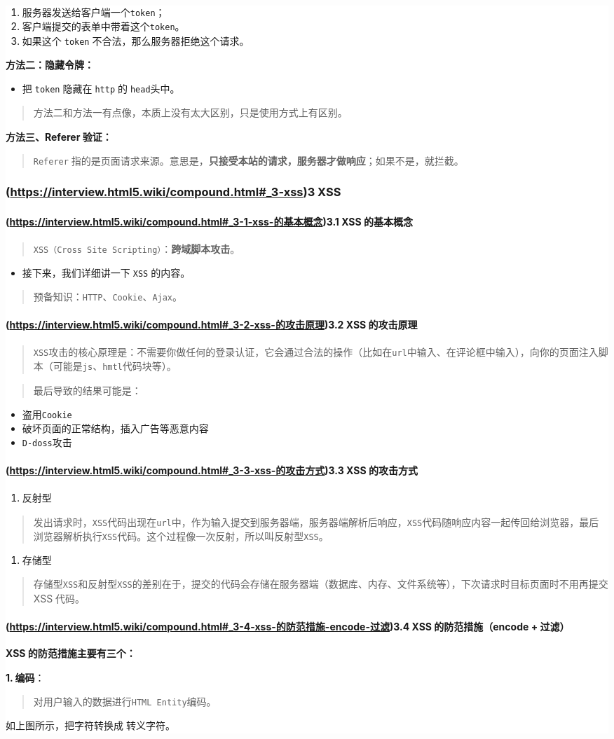 1. 服务器发送给客户端一个`token`；
2. 客户端提交的表单中带着这个`token`。
3. 如果这个 `token` 不合法，那么服务器拒绝这个请求。

**方法二：隐藏令牌：**

- 把 `token` 隐藏在 `http` 的 `head`头中。

> 方法二和方法一有点像，本质上没有太大区别，只是使用方式上有区别。

**方法三、Referer 验证：**

> `Referer` 指的是页面请求来源。意思是，**只接受本站的请求，服务器才做响应**；如果不是，就拦截。

### (https://interview.html5.wiki/compound.html#_3-xss)3 XSS

#### (https://interview.html5.wiki/compound.html#_3-1-xss-的基本概念)3.1 XSS 的基本概念

> `XSS（Cross Site Scripting）`：**跨域脚本攻击**。

- 接下来，我们详细讲一下 `XSS` 的内容。

> 预备知识：`HTTP`、`Cookie`、`Ajax`。

#### (https://interview.html5.wiki/compound.html#_3-2-xss-的攻击原理)3.2 XSS 的攻击原理

> `XSS`攻击的核心原理是：不需要你做任何的登录认证，它会通过合法的操作（比如在`url`中输入、在评论框中输入），向你的页面注入脚本（可能是`js`、`hmtl`代码块等）。

> 最后导致的结果可能是：

- 盗用`Cookie`
- 破坏页面的正常结构，插入广告等恶意内容
- `D-doss`攻击

#### (https://interview.html5.wiki/compound.html#_3-3-xss-的攻击方式)3.3 XSS 的攻击方式

1. 反射型

> 发出请求时，`XSS`代码出现在`url`中，作为输入提交到服务器端，服务器端解析后响应，`XSS`代码随响应内容一起传回给浏览器，最后浏览器解析执行`XSS`代码。这个过程像一次反射，所以叫反射型`XSS`。

1. 存储型

> 存储型`XSS`和反射型`XSS`的差别在于，提交的代码会存储在服务器端（数据库、内存、文件系统等），下次请求时目标页面时不用再提交 XSS 代码。

#### (https://interview.html5.wiki/compound.html#_3-4-xss-的防范措施-encode-过滤)3.4 XSS 的防范措施（encode + 过滤）

**XSS 的防范措施主要有三个：**

**1. 编码**：

> 对用户输入的数据进行`HTML Entity`编码。

如上图所示，把字符转换成 转义字符。
